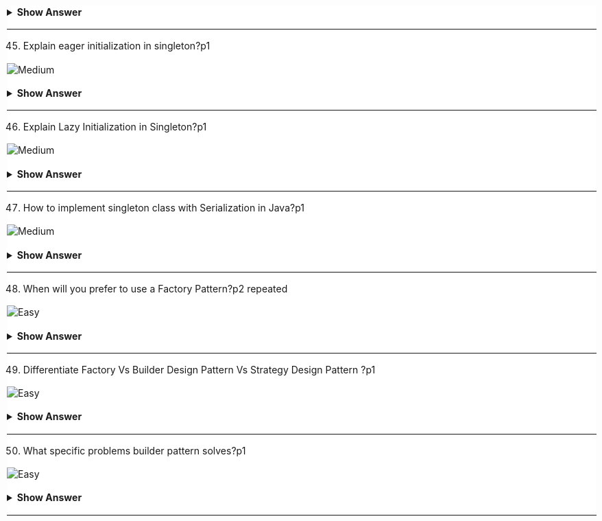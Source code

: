 <details><summary><b> Show Answer</b></summary></details>
	
---

45. Explain  eager initialization in singleton?p1

![Medium](https://github.com/revaturelabs/interviewquestions/blob/dev/ComplexityTags/Medium%20(2).svg)

<details><summary><b> Show Answer</b></summary></details>
	
---

46. Explain Lazy Initialization in Singleton?p1

![Medium](https://github.com/revaturelabs/interviewquestions/blob/dev/ComplexityTags/Medium%20(2).svg)

<details><summary><b> Show Answer</b></summary></details>
	
---
	
47. How to implement singleton class with Serialization in Java?p1

![Medium](https://github.com/revaturelabs/interviewquestions/blob/dev/ComplexityTags/Medium%20(2).svg)

<details><summary><b> Show Answer</b></summary></details>
	
---
	
48. When will you prefer to use a Factory Pattern?p2 repeated

![Easy](https://github.com/revaturelabs/interviewquestions/blob/dev/ComplexityTags/simple%20(2).svg)

<details><summary><b> Show Answer</b></summary></details>

---

49. Differentiate Factory Vs Builder Design Pattern Vs Strategy Design Pattern ?p1

![Easy](https://github.com/revaturelabs/interviewquestions/blob/dev/ComplexityTags/simple%20(2).svg)

<details><summary><b> Show Answer</b></summary></details>
	
---

50. What specific problems builder pattern solves?p1

![Easy](https://github.com/revaturelabs/interviewquestions/blob/dev/ComplexityTags/simple%20(2).svg)

<details><summary><b> Show Answer</b></summary></details>
	
----
	
